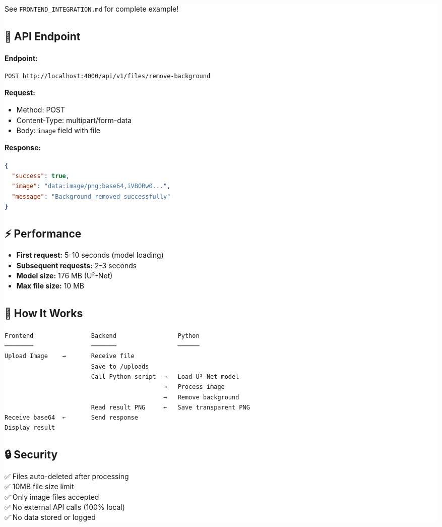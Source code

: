 See `FRONTEND_INTEGRATION.md` for complete example!

## 📡 API Endpoint

**Endpoint:**
```
POST http://localhost:4000/api/v1/files/remove-background
```

**Request:**
- Method: POST
- Content-Type: multipart/form-data
- Body: `image` field with file

**Response:**
```json
{
  "success": true,
  "image": "data:image/png;base64,iVBORw0...",
  "message": "Background removed successfully"
}
```

## ⚡ Performance

- **First request:** 5-10 seconds (model loading)
- **Subsequent requests:** 2-3 seconds
- **Model size:** 176 MB (U²-Net)
- **Max file size:** 10 MB

## 🧠 How It Works

```
Frontend                Backend                 Python
────────                ───────                 ──────
Upload Image    →       Receive file
                        Save to /uploads
                        Call Python script  →   Load U²-Net model
                                            →   Process image
                                            →   Remove background
                        Read result PNG     ←   Save transparent PNG
Receive base64  ←       Send response
Display result
```

## 🔒 Security

✅ Files auto-deleted after processing  
✅ 10MB file size limit  
✅ Only image files accepted  
✅ No external API calls (100% local)  
✅ No data stored or logged
